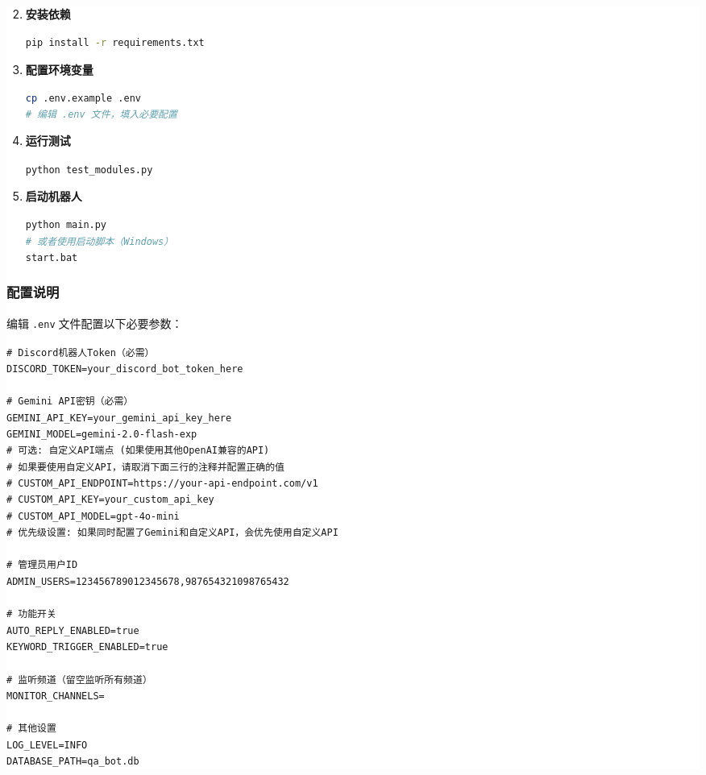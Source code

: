 2. **安装依赖**
   ```bash
   pip install -r requirements.txt
   ```

3. **配置环境变量**
   ```bash
   cp .env.example .env
   # 编辑 .env 文件，填入必要配置
   ```

4. **运行测试**
   ```bash
   python test_modules.py
   ```

5. **启动机器人**
   ```bash
   python main.py
   # 或者使用启动脚本（Windows）
   start.bat
   ```

### 配置说明

编辑 `.env` 文件配置以下必要参数：

```env
# Discord机器人Token（必需）
DISCORD_TOKEN=your_discord_bot_token_here

# Gemini API密钥（必需）
GEMINI_API_KEY=your_gemini_api_key_here
GEMINI_MODEL=gemini-2.0-flash-exp
# 可选: 自定义API端点 (如果使用其他OpenAI兼容的API)
# 如果要使用自定义API，请取消下面三行的注释并配置正确的值
# CUSTOM_API_ENDPOINT=https://your-api-endpoint.com/v1
# CUSTOM_API_KEY=your_custom_api_key
# CUSTOM_API_MODEL=gpt-4o-mini
# 优先级设置: 如果同时配置了Gemini和自定义API，会优先使用自定义API

# 管理员用户ID
ADMIN_USERS=123456789012345678,987654321098765432

# 功能开关
AUTO_REPLY_ENABLED=true
KEYWORD_TRIGGER_ENABLED=true

# 监听频道（留空监听所有频道）
MONITOR_CHANNELS=

# 其他设置
LOG_LEVEL=INFO
DATABASE_PATH=qa_bot.db
```
